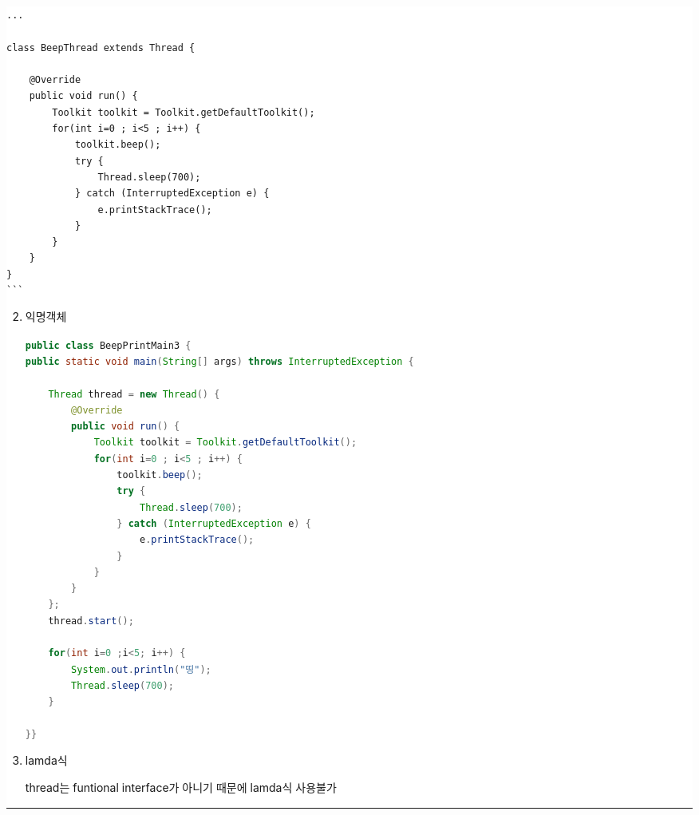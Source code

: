     ...

    class BeepThread extends Thread {

        @Override
        public void run() {
            Toolkit toolkit = Toolkit.getDefaultToolkit();
            for(int i=0 ; i<5 ; i++) {
                toolkit.beep();
                try {
                    Thread.sleep(700);
                } catch (InterruptedException e) {
                    e.printStackTrace();
                } 
            }
        }
    }
    ```

2. 익명객체

    ```java
    public class BeepPrintMain3 {
    public static void main(String[] args) throws InterruptedException {

        Thread thread = new Thread() {
            @Override
            public void run() {
                Toolkit toolkit = Toolkit.getDefaultToolkit();
                for(int i=0 ; i<5 ; i++) {
                    toolkit.beep();
                    try {
                        Thread.sleep(700);
                    } catch (InterruptedException e) {
                        e.printStackTrace();
                    } 
                }
            }
        };
        thread.start();
                                                                        
        for(int i=0 ;i<5; i++) {
            System.out.println("띵");
            Thread.sleep(700);
        }

    }}
    ```

3. lamda식

    thread는 funtional interface가 아니기 때문에 lamda식 사용불가
    
---

